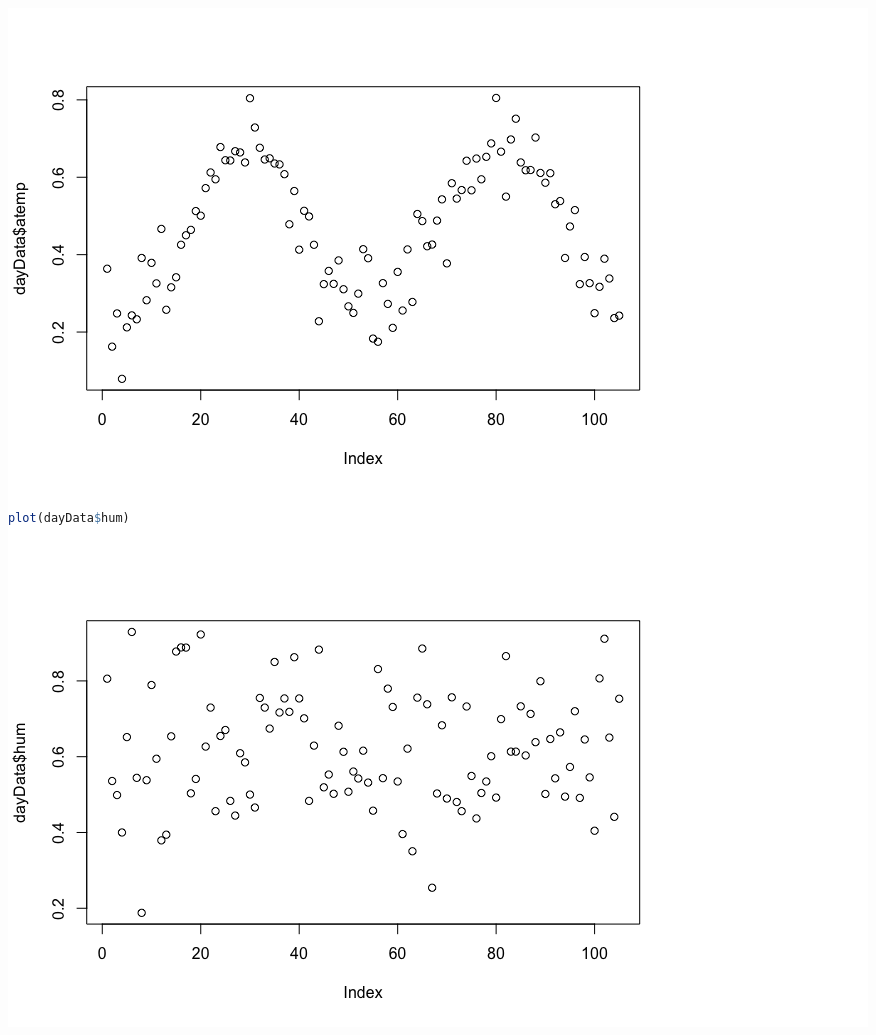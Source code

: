 ![](SaturdayAnalysis_files/figure-gfm/Explore-2.png)

``` r
plot(dayData$hum)
```

![](SaturdayAnalysis_files/figure-gfm/Explore-3.png)
